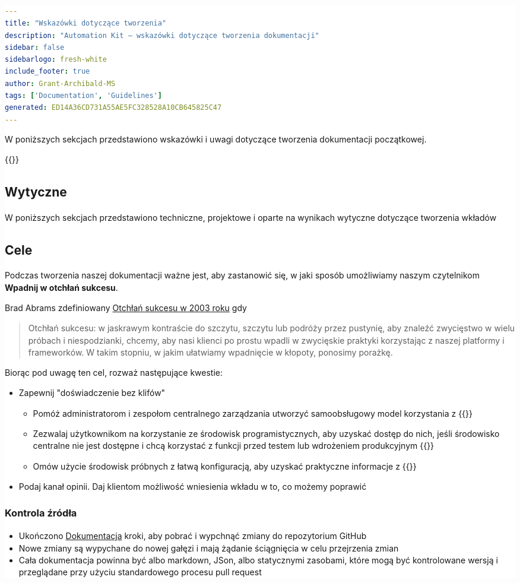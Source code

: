 ```yaml
---
title: "Wskazówki dotyczące tworzenia"
description: "Automation Kit — wskazówki dotyczące tworzenia dokumentacji"
sidebar: false
sidebarlogo: fresh-white
include_footer: true
author: Grant-Archibald-MS
tags: ['Documentation', 'Guidelines']
generated: ED14A36CD731A55AE5FC328528A10CB645825C47
---
```


W poniższych sekcjach przedstawiono wskazówki i uwagi dotyczące tworzenia dokumentacji początkowej.

{{<toc>}}

## Wytyczne

W poniższych sekcjach przedstawiono techniczne, projektowe i oparte na wynikach wytyczne dotyczące tworzenia wkładów

## Cele

Podczas tworzenia naszej dokumentacji ważne jest, aby zastanowić się, w jaki sposób umożliwiamy naszym czytelnikom **Wpadnij w otchłań sukcesu**.

Brad Abrams zdefiniowany [Otchłań sukcesu w 2003 roku](https://web.archive.org/web/20160705182659/https://blogs.msdn.microsoft.com/brada/2003/10/02/the-pit-of-success/) gdy

> Otchłań sukcesu: w jaskrawym kontraście do szczytu, szczytu lub podróży przez pustynię, aby znaleźć zwycięstwo w wielu próbach
> i niespodzianki, chcemy, aby nasi klienci po prostu wpadli w zwycięskie praktyki
> korzystając z naszej platformy i frameworków. W takim stopniu, w jakim ułatwiamy wpadnięcie w kłopoty, ponosimy porażkę.

Biorąc pod uwagę ten cel, rozważ następujące kwestie:

- Zapewnij "doświadczenie bez klifów"

  - Pomóż administratorom i zespołom centralnego zarządzania utworzyć samoobsługowy model korzystania z {{<product-name>}}

  - Zezwalaj użytkownikom na korzystanie ze środowisk programistycznych, aby uzyskać dostęp do nich, jeśli środowisko centralne nie jest dostępne i chcą korzystać z funkcji przed testem lub wdrożeniem produkcyjnym {{<product-name>}}

  - Omów użycie środowisk próbnych z łatwą konfiguracją, aby uzyskać praktyczne informacje z {{<product-name>}}

- Podaj kanał opinii. Daj klientom możliwość wniesienia wkładu w to, co możemy poprawić

### Kontrola źródła

- Ukończono [Dokumentacja](/pl/contribution/documentation) kroki, aby pobrać i wypchnąć zmiany do repozytorium GitHub
- Nowe zmiany są wypychane do nowej gałęzi i mają żądanie ściągnięcia w celu przejrzenia zmian
- Cała dokumentacja powinna być albo markdown, JSon, albo statycznymi zasobami, które mogą być kontrolowane wersją i przeglądane przy użyciu standardowego procesu pull request
